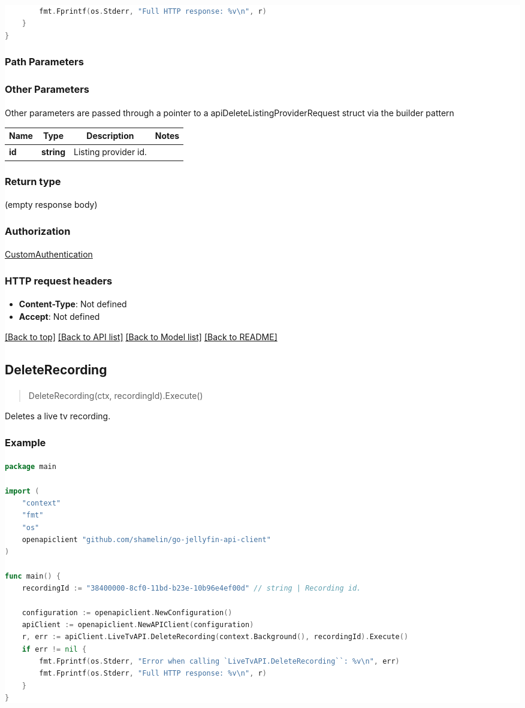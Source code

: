 ```go
		fmt.Fprintf(os.Stderr, "Full HTTP response: %v\n", r)
	}
}
```

### Path Parameters



### Other Parameters

Other parameters are passed through a pointer to a apiDeleteListingProviderRequest struct via the builder pattern


Name | Type | Description  | Notes
------------- | ------------- | ------------- | -------------
 **id** | **string** | Listing provider id. | 

### Return type

 (empty response body)

### Authorization

[CustomAuthentication](../README.md#CustomAuthentication)

### HTTP request headers

- **Content-Type**: Not defined
- **Accept**: Not defined

[[Back to top]](#) [[Back to API list]](../README.md#documentation-for-api-endpoints)
[[Back to Model list]](../README.md#documentation-for-models)
[[Back to README]](../README.md)


## DeleteRecording

> DeleteRecording(ctx, recordingId).Execute()

Deletes a live tv recording.

### Example

```go
package main

import (
	"context"
	"fmt"
	"os"
	openapiclient "github.com/shamelin/go-jellyfin-api-client"
)

func main() {
	recordingId := "38400000-8cf0-11bd-b23e-10b96e4ef00d" // string | Recording id.

	configuration := openapiclient.NewConfiguration()
	apiClient := openapiclient.NewAPIClient(configuration)
	r, err := apiClient.LiveTvAPI.DeleteRecording(context.Background(), recordingId).Execute()
	if err != nil {
		fmt.Fprintf(os.Stderr, "Error when calling `LiveTvAPI.DeleteRecording``: %v\n", err)
		fmt.Fprintf(os.Stderr, "Full HTTP response: %v\n", r)
	}
}
```